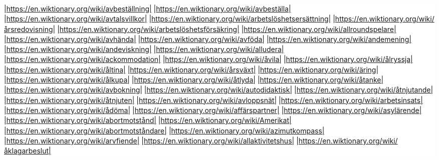 |https://en.wiktionary.org/wiki/avbeställning|
|https://en.wiktionary.org/wiki/avbeställa|
|https://en.wiktionary.org/wiki/avtalsvillkor|
|https://en.wiktionary.org/wiki/arbetslöshetsersättning|
|https://en.wiktionary.org/wiki/årsredovisning|
|https://en.wiktionary.org/wiki/arbetslöshetsförsäkring|
|https://en.wiktionary.org/wiki/allroundspelare|
|https://en.wiktionary.org/wiki/avhända|
|https://en.wiktionary.org/wiki/avföda|
|https://en.wiktionary.org/wiki/andemening|
|https://en.wiktionary.org/wiki/andeviskning|
|https://en.wiktionary.org/wiki/alludera|
|https://en.wiktionary.org/wiki/ackommodation|
|https://en.wiktionary.org/wiki/åvila|
|https://en.wiktionary.org/wiki/ålryssja|
|https://en.wiktionary.org/wiki/åltina|
|https://en.wiktionary.org/wiki/årsväxt|
|https://en.wiktionary.org/wiki/äring|
|https://en.wiktionary.org/wiki/ålkupa|
|https://en.wiktionary.org/wiki/åtlyda|
|https://en.wiktionary.org/wiki/åtanke|
|https://en.wiktionary.org/wiki/avbokning|
|https://en.wiktionary.org/wiki/autodidaktisk|
|https://en.wiktionary.org/wiki/åtnjutande|
|https://en.wiktionary.org/wiki/åtnjuten|
|https://en.wiktionary.org/wiki/avloppsnät|
|https://en.wiktionary.org/wiki/arbetsinsats|
|https://en.wiktionary.org/wiki/ådöma|
|https://en.wiktionary.org/wiki/affärspartner|
|https://en.wiktionary.org/wiki/asylärende|
|https://en.wiktionary.org/wiki/abortmotstånd|
|https://en.wiktionary.org/wiki/Amerikat|
|https://en.wiktionary.org/wiki/abortmotståndare|
|https://en.wiktionary.org/wiki/azimutkompass|
|https://en.wiktionary.org/wiki/arvfiende|
|https://en.wiktionary.org/wiki/allaktivitetshus|
|https://en.wiktionary.org/wiki/åklagarbeslut|